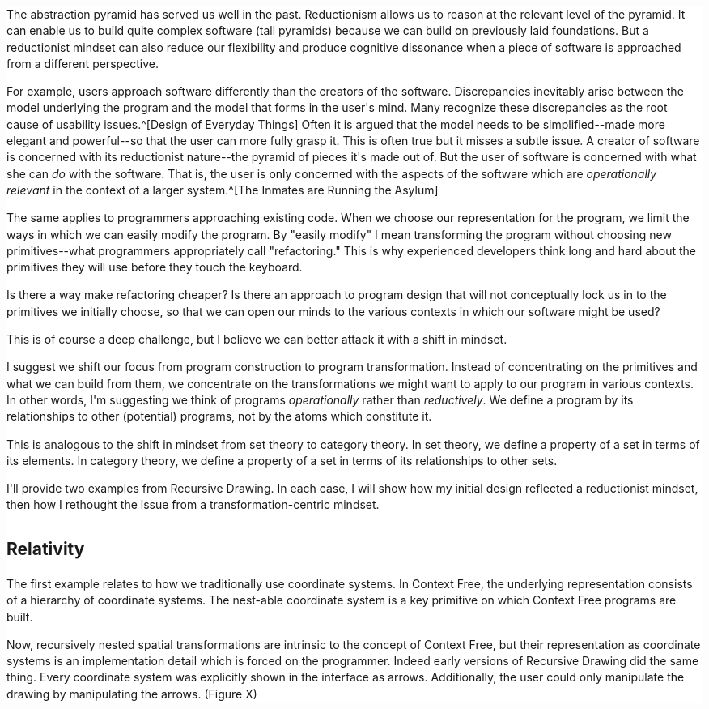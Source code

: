 The abstraction pyramid has served us well in the past. Reductionism allows us to reason at the relevant level of the pyramid. It can enable us to build quite complex software (tall pyramids) because we can build on previously laid foundations. But a reductionist mindset can also reduce our flexibility and produce cognitive dissonance when a piece of software is approached from a different perspective.

For example, users approach software differently than the creators of the software. Discrepancies inevitably arise between the model underlying the program and the model that forms in the user's mind. Many recognize these discrepancies as the root cause of usability issues.^[Design of Everyday Things] Often it is argued that the model needs to be simplified--made more elegant and powerful--so that the user can more fully grasp it. This is often true but it misses a subtle issue. A creator of software is concerned with its reductionist nature--the pyramid of pieces it's made out of. But the user of software is concerned with what she can *do* with the software. That is, the user is only concerned with the aspects of the software which are *operationally relevant* in the context of a larger system.^[The Inmates are Running the Asylum]

The same applies to programmers approaching existing code. When we choose our representation for the program, we limit the ways in which we can easily modify the program. By "easily modify" I mean transforming the program without choosing new primitives--what programmers appropriately call "refactoring." This is why experienced developers think long and hard about the primitives they will use before they touch the keyboard.

Is there a way make refactoring cheaper? Is there an approach to program design that will not conceptually lock us in to the primitives we initially choose, so that we can open our minds to the various contexts in which our software might be used?

This is of course a deep challenge, but I believe we can better attack it with a shift in mindset.

I suggest we shift our focus from program construction to program transformation. Instead of concentrating on the primitives and what we can build from them, we concentrate on the transformations we might want to apply to our program in various contexts. In other words, I'm suggesting we think of programs *operationally* rather than *reductively*. We define a program by its relationships to other (potential) programs, not by the atoms which constitute it.

This is analogous to the shift in mindset from set theory to category theory. In set theory, we define a property of a set in terms of its elements. In category theory, we define a property of a set in terms of its relationships to other sets.

I'll provide two examples from Recursive Drawing. In each case, I will show how my initial design reflected a reductionist mindset, then how I rethought the issue from a transformation-centric mindset.

## Relativity

The first example relates to how we traditionally use coordinate systems. In Context Free, the underlying representation consists of a hierarchy of coordinate systems. The nest-able coordinate system is a key primitive on which Context Free programs are built.

Now, recursively nested spatial transformations are intrinsic to the concept of Context Free, but their representation as coordinate systems is an implementation detail which is forced on the programmer. Indeed early versions of Recursive Drawing did the same thing. Every coordinate system was explicitly shown in the interface as arrows. Additionally, the user could only manipulate the drawing by manipulating the arrows. (Figure X)
